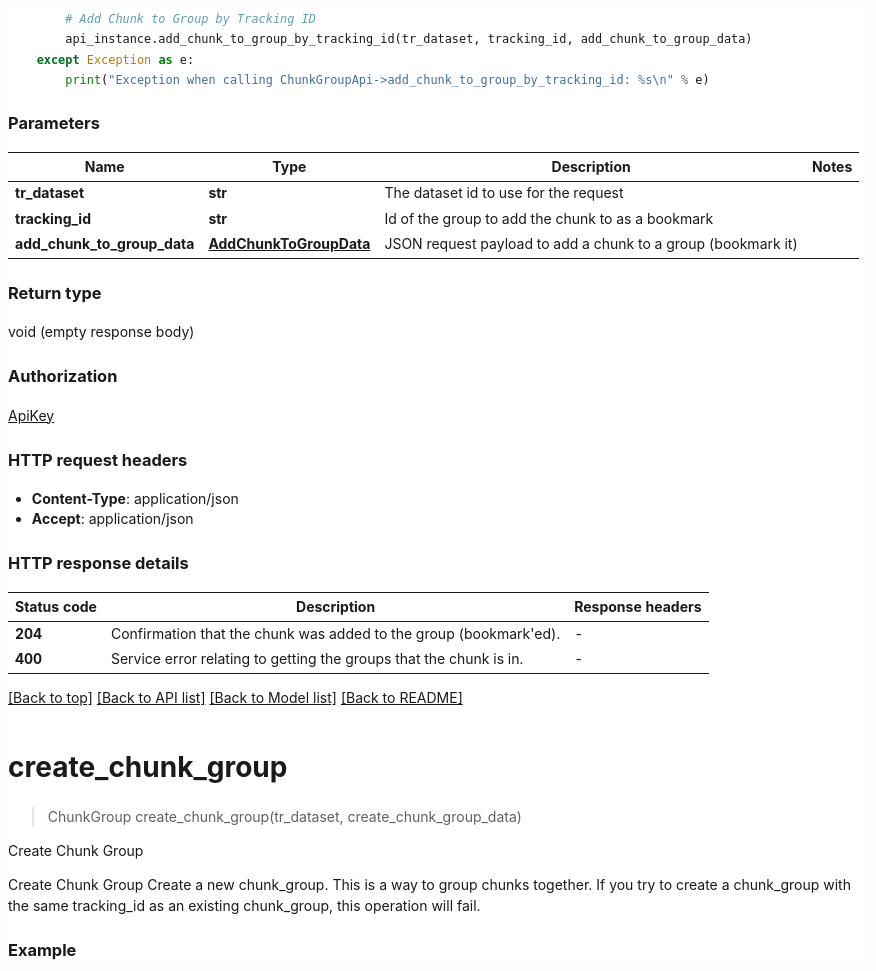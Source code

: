 ```python
        # Add Chunk to Group by Tracking ID
        api_instance.add_chunk_to_group_by_tracking_id(tr_dataset, tracking_id, add_chunk_to_group_data)
    except Exception as e:
        print("Exception when calling ChunkGroupApi->add_chunk_to_group_by_tracking_id: %s\n" % e)
```



### Parameters


Name | Type | Description  | Notes
------------- | ------------- | ------------- | -------------
 **tr_dataset** | **str**| The dataset id to use for the request | 
 **tracking_id** | **str**| Id of the group to add the chunk to as a bookmark | 
 **add_chunk_to_group_data** | [**AddChunkToGroupData**](AddChunkToGroupData.md)| JSON request payload to add a chunk to a group (bookmark it) | 

### Return type

void (empty response body)

### Authorization

[ApiKey](../README.md#ApiKey)

### HTTP request headers

 - **Content-Type**: application/json
 - **Accept**: application/json

### HTTP response details

| Status code | Description | Response headers |
|-------------|-------------|------------------|
**204** | Confirmation that the chunk was added to the group (bookmark&#39;ed). |  -  |
**400** | Service error relating to getting the groups that the chunk is in. |  -  |

[[Back to top]](#) [[Back to API list]](../README.md#documentation-for-api-endpoints) [[Back to Model list]](../README.md#documentation-for-models) [[Back to README]](../README.md)

# **create_chunk_group**
> ChunkGroup create_chunk_group(tr_dataset, create_chunk_group_data)

Create Chunk Group

Create Chunk Group  Create a new chunk_group. This is a way to group chunks together. If you try to create a chunk_group with the same tracking_id as an existing chunk_group, this operation will fail.

### Example
